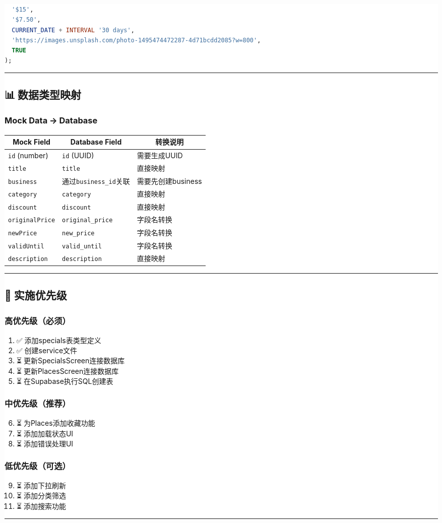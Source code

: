 ```sql
  '$15',
  '$7.50',
  CURRENT_DATE + INTERVAL '30 days',
  'https://images.unsplash.com/photo-1495474472287-4d71bcdd2085?w=800',
  TRUE
);
```

---

## 📊 数据类型映射

### Mock Data → Database

| Mock Field | Database Field | 转换说明 |
|-----------|---------------|---------|
| `id` (number) | `id` (UUID) | 需要生成UUID |
| `title` | `title` | 直接映射 |
| `business` | 通过`business_id`关联 | 需要先创建business |
| `category` | `category` | 直接映射 |
| `discount` | `discount` | 直接映射 |
| `originalPrice` | `original_price` | 字段名转换 |
| `newPrice` | `new_price` | 字段名转换 |
| `validUntil` | `valid_until` | 字段名转换 |
| `description` | `description` | 直接映射 |

---

## 🎯 实施优先级

### 高优先级（必须）
1. ✅ 添加specials表类型定义
2. ✅ 创建service文件
3. ⏳ 更新SpecialsScreen连接数据库
4. ⏳ 更新PlacesScreen连接数据库
5. ⏳ 在Supabase执行SQL创建表

### 中优先级（推荐）
6. ⏳ 为Places添加收藏功能
7. ⏳ 添加加载状态UI
8. ⏳ 添加错误处理UI

### 低优先级（可选）
9. ⏳ 添加下拉刷新
10. ⏳ 添加分类筛选
11. ⏳ 添加搜索功能

---
